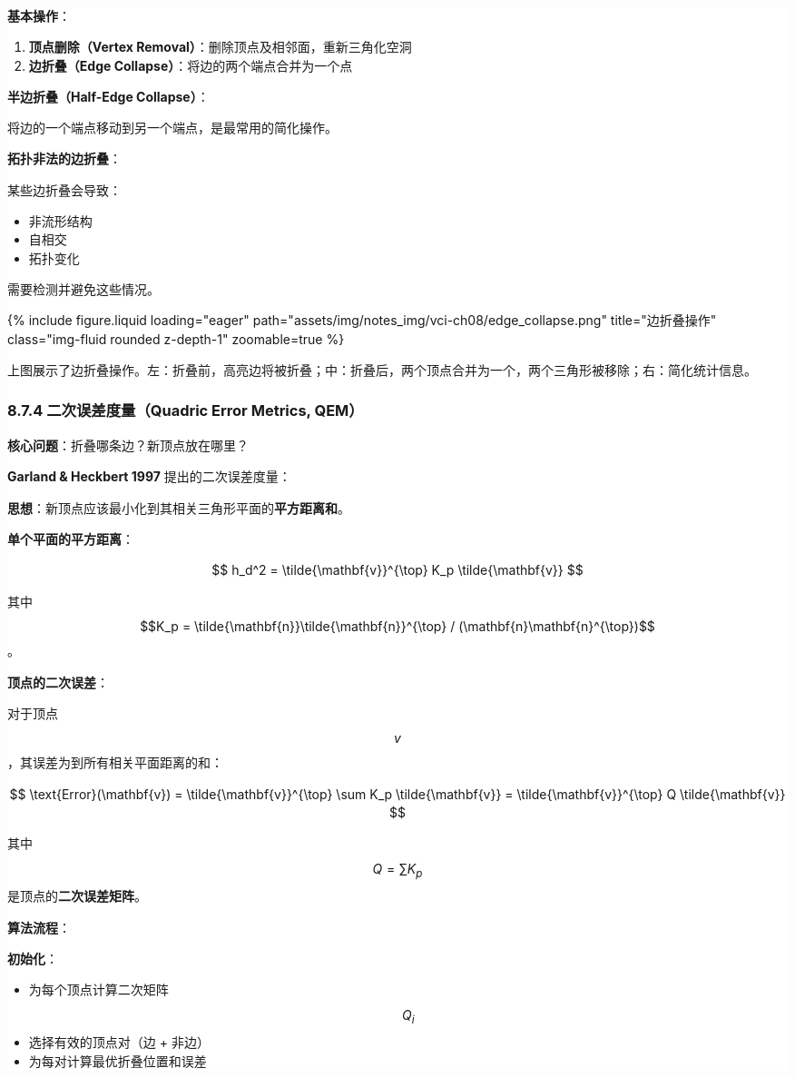**基本操作**：

1. **顶点删除（Vertex Removal）**：删除顶点及相邻面，重新三角化空洞
2. **边折叠（Edge Collapse）**：将边的两个端点合并为一个点

**半边折叠（Half-Edge Collapse）**：

将边的一个端点移动到另一个端点，是最常用的简化操作。

**拓扑非法的边折叠**：

某些边折叠会导致：

- 非流形结构
- 自相交
- 拓扑变化

需要检测并避免这些情况。

<div class="row mt-3">
    <div class="col-sm mt-3 mt-md-0">
        {% include figure.liquid loading="eager" path="assets/img/notes_img/vci-ch08/edge_collapse.png" title="边折叠操作" class="img-fluid rounded z-depth-1" zoomable=true %}
    </div>
</div>

上图展示了边折叠操作。左：折叠前，高亮边将被折叠；中：折叠后，两个顶点合并为一个，两个三角形被移除；右：简化统计信息。

### 8.7.4 二次误差度量（Quadric Error Metrics, QEM）

**核心问题**：折叠哪条边？新顶点放在哪里？

**Garland & Heckbert 1997** 提出的二次误差度量：

**思想**：新顶点应该最小化到其相关三角形平面的**平方距离和**。

**单个平面的平方距离**：

$$
h_d^2 = \tilde{\mathbf{v}}^{\top} K_p \tilde{\mathbf{v}}
$$

其中$$K_p = \tilde{\mathbf{n}}\tilde{\mathbf{n}}^{\top} / (\mathbf{n}\mathbf{n}^{\top})$$。

**顶点的二次误差**：

对于顶点$$v$$，其误差为到所有相关平面距离的和：

$$
\text{Error}(\mathbf{v}) = \tilde{\mathbf{v}}^{\top} \sum K_p \tilde{\mathbf{v}} = \tilde{\mathbf{v}}^{\top} Q \tilde{\mathbf{v}}
$$

其中$$Q = \sum K_p$$是顶点的**二次误差矩阵**。

**算法流程**：

**初始化**：

- 为每个顶点计算二次矩阵$$Q_i$$
- 选择有效的顶点对（边 + 非边）
- 为每对计算最优折叠位置和误差

